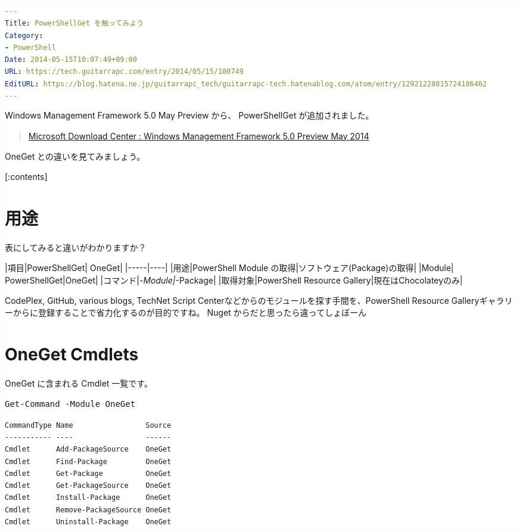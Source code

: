 ```yaml
---
Title: PowerShellGet を触ってみよう
Category:
- PowerShell
Date: 2014-05-15T10:07:49+09:00
URL: https://tech.guitarrapc.com/entry/2014/05/15/100749
EditURL: https://blog.hatena.ne.jp/guitarrapc_tech/guitarrapc-tech.hatenablog.com/atom/entry/12921228815724186462
---
```


Windows Management Framework 5.0 May Preview から、 PowerShellGet が追加されました。

> [Microsoft Download Center : Windows Management Framework 5.0 Preview May 2014](https://www.microsoft.com/en-us/download/details.aspx?id=42936)

OneGet との違いを見てみましょう。

[:contents]

# 用途

表にしてみると違いがわかりますか？

|項目|PowerShellGet| OneGet|
|-----|----|
|用途|PowerShell Module の取得|ソフトウェア(Package)の取得|
|Module| PowerShellGet|OneGet|
|コマンド|*-Module|*-Package|
|取得対象|PowerShell Resource Gallery|現在はChocolateyのみ|

CodePlex, GitHub, various blogs, TechNet Script Centerなどからのモジュールを探す手間を、PowerShell Resource Galleryギャラリーからに登録することで省力化するのが目的ですね。
Nuget からだと思ったら違ってしょぼーん

# OneGet Cmdlets

OneGet に含まれる Cmdlet 一覧です。

<pre class="brush: powershell;">
Get-Command -Module OneGet
</pre>


```
CommandType Name                 Source
----------- ----                 ------
Cmdlet      Add-PackageSource    OneGet
Cmdlet      Find-Package         OneGet
Cmdlet      Get-Package          OneGet
Cmdlet      Get-PackageSource    OneGet
Cmdlet      Install-Package      OneGet
Cmdlet      Remove-PackageSource OneGet
Cmdlet      Uninstall-Package    OneGet
```
